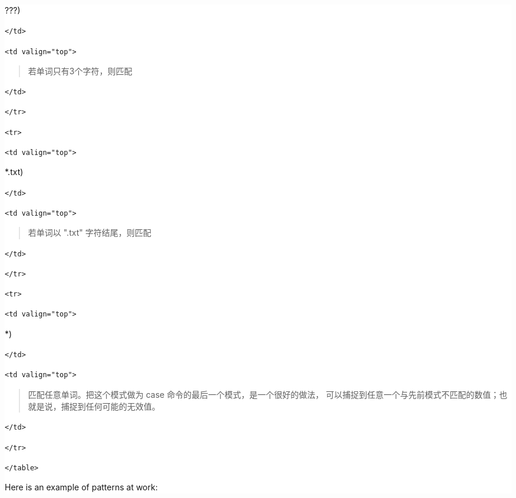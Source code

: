 ```{=html}
```
???)
```{=html}
</td>
```
```{=html}
<td valign="top">
```
> 若单词只有3个字符，则匹配
```{=html}
</td>
```
```{=html}
</tr>
```
```{=html}
<tr>
```
```{=html}
<td valign="top">
```
\*.txt)
```{=html}
</td>
```
```{=html}
<td valign="top">
```
> 若单词以 ".txt" 字符结尾，则匹配
```{=html}
</td>
```
```{=html}
</tr>
```
```{=html}
<tr>
```
```{=html}
<td valign="top">
```
\*)
```{=html}
</td>
```
```{=html}
<td valign="top">
```
> 匹配任意单词。把这个模式做为 case 命令的最后一个模式，是一个很好的做法， 可以捕捉到任意一个与先前模式不匹配的数值；也就是说，捕捉到任何可能的无效值。
```{=html}
</td>
```
```{=html}
</tr>
```
```{=html}
</table>
```
Here is an example of patterns at work:
